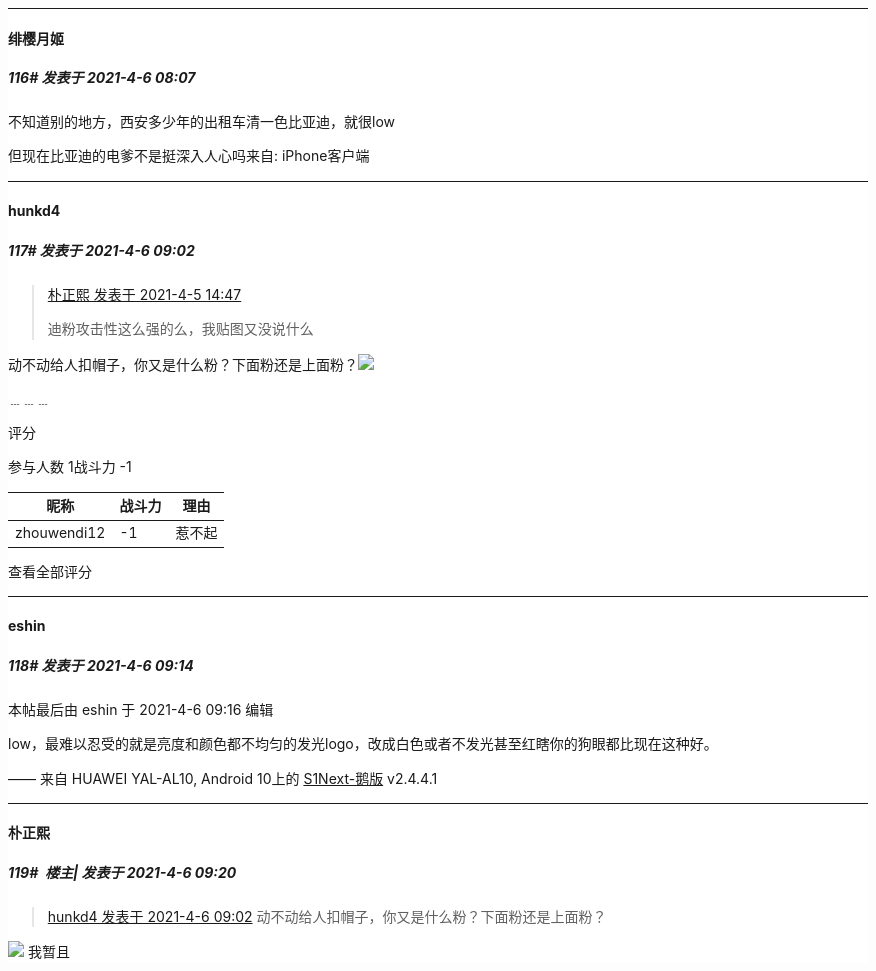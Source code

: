-----

####  绯樱月姬  
##### 116#       发表于 2021-4-6 08:07


不知道别的地方，西安多少年的出租车清一色比亚迪，就很low

但现在比亚迪的电爹不是挺深入人心吗来自: iPhone客户端


-----

####  hunkd4  
##### 117#       发表于 2021-4-6 09:02


<blockquote><a href="httphttps://bbs.saraba1st.com/2b/forum.php?mod=redirect&amp;goto=findpost&amp;pid=50839371&amp;ptid=1997174" target="_blank">朴正熙 发表于 2021-4-5 14:47</a>

迪粉攻击性这么强的么，我贴图又没说什么</blockquote>
动不动给人扣帽子，你又是什么粉？下面粉还是上面粉？<img src="https://static.saraba1st.com/image/smiley/face2017/018.png" referrerpolicy="no-referrer">


﹍﹍﹍

评分


 参与人数 1战斗力 -1

|昵称|战斗力|理由|
|----|---|---|
| zhouwendi12|-1|惹不起|


查看全部评分


-----

####  eshin  
##### 118#       发表于 2021-4-6 09:14


 本帖最后由 eshin 于 2021-4-6 09:16 编辑 

low，最难以忍受的就是亮度和颜色都不均匀的发光logo，改成白色或者不发光甚至红瞎你的狗眼都比现在这种好。

—— 来自 HUAWEI YAL-AL10, Android 10上的 [S1Next-鹅版](https://github.com/ykrank/S1-Next/releases) v2.4.4.1


-----

####  朴正熙  
##### 119#         楼主| 发表于 2021-4-6 09:20


<blockquote><a href="httphttps://bbs.saraba1st.com/2b/forum.php?mod=redirect&amp;goto=findpost&amp;pid=50845480&amp;ptid=1997174" target="_blank">hunkd4 发表于 2021-4-6 09:02</a>
动不动给人扣帽子，你又是什么粉？下面粉还是上面粉？</blockquote>
<img src="https://ae01.alicdn.com/kf/Udb4d486c4bdd4b1788331f8d01c01c62k.jpg" referrerpolicy="no-referrer">
我暂且

